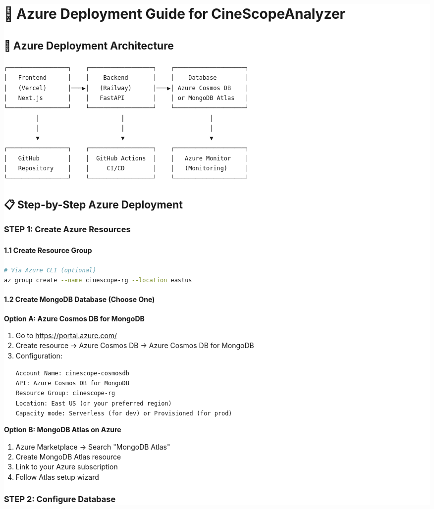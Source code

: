 # 🔷 Azure Deployment Guide for CineScopeAnalyzer

## 🚀 **Azure Deployment Architecture**

```
┌─────────────────┐    ┌──────────────────┐    ┌────────────────────┐
│   Frontend      │    │    Backend       │    │    Database        │
│   (Vercel)      │───▶│   (Railway)      │───▶│ Azure Cosmos DB    │
│   Next.js       │    │   FastAPI        │    │ or MongoDB Atlas   │
└─────────────────┘    └──────────────────┘    └────────────────────┘
         │                       │                        │
         │                       │                        │
         ▼                       ▼                        ▼
┌─────────────────┐    ┌──────────────────┐    ┌────────────────────┐
│   GitHub        │    │  GitHub Actions  │    │   Azure Monitor    │
│   Repository    │    │     CI/CD        │    │   (Monitoring)     │
└─────────────────┘    └──────────────────┘    └────────────────────┘
```

## 📋 **Step-by-Step Azure Deployment**

### **STEP 1: Create Azure Resources**

#### 1.1 Create Resource Group
```bash
# Via Azure CLI (optional)
az group create --name cinescope-rg --location eastus
```

#### 1.2 Create MongoDB Database (Choose One)

**Option A: Azure Cosmos DB for MongoDB**
1. Go to https://portal.azure.com/
2. Create resource → Azure Cosmos DB → Azure Cosmos DB for MongoDB
3. Configuration:
   ```
   Account Name: cinescope-cosmosdb
   API: Azure Cosmos DB for MongoDB
   Resource Group: cinescope-rg
   Location: East US (or your preferred region)
   Capacity mode: Serverless (for dev) or Provisioned (for prod)
   ```

**Option B: MongoDB Atlas on Azure**
1. Azure Marketplace → Search "MongoDB Atlas"
2. Create MongoDB Atlas resource
3. Link to your Azure subscription
4. Follow Atlas setup wizard

### **STEP 2: Configure Database**
